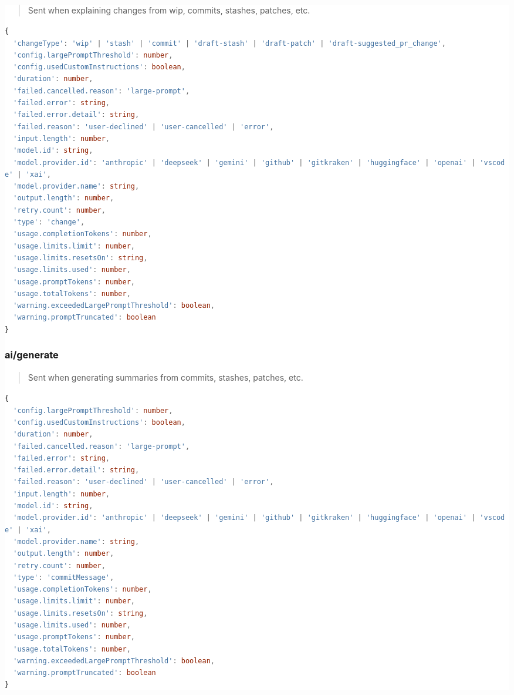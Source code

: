 > Sent when explaining changes from wip, commits, stashes, patches, etc.

```typescript
{
  'changeType': 'wip' | 'stash' | 'commit' | 'draft-stash' | 'draft-patch' | 'draft-suggested_pr_change',
  'config.largePromptThreshold': number,
  'config.usedCustomInstructions': boolean,
  'duration': number,
  'failed.cancelled.reason': 'large-prompt',
  'failed.error': string,
  'failed.error.detail': string,
  'failed.reason': 'user-declined' | 'user-cancelled' | 'error',
  'input.length': number,
  'model.id': string,
  'model.provider.id': 'anthropic' | 'deepseek' | 'gemini' | 'github' | 'gitkraken' | 'huggingface' | 'openai' | 'vscode' | 'xai',
  'model.provider.name': string,
  'output.length': number,
  'retry.count': number,
  'type': 'change',
  'usage.completionTokens': number,
  'usage.limits.limit': number,
  'usage.limits.resetsOn': string,
  'usage.limits.used': number,
  'usage.promptTokens': number,
  'usage.totalTokens': number,
  'warning.exceededLargePromptThreshold': boolean,
  'warning.promptTruncated': boolean
}
```

### ai/generate

> Sent when generating summaries from commits, stashes, patches, etc.

```typescript
{
  'config.largePromptThreshold': number,
  'config.usedCustomInstructions': boolean,
  'duration': number,
  'failed.cancelled.reason': 'large-prompt',
  'failed.error': string,
  'failed.error.detail': string,
  'failed.reason': 'user-declined' | 'user-cancelled' | 'error',
  'input.length': number,
  'model.id': string,
  'model.provider.id': 'anthropic' | 'deepseek' | 'gemini' | 'github' | 'gitkraken' | 'huggingface' | 'openai' | 'vscode' | 'xai',
  'model.provider.name': string,
  'output.length': number,
  'retry.count': number,
  'type': 'commitMessage',
  'usage.completionTokens': number,
  'usage.limits.limit': number,
  'usage.limits.resetsOn': string,
  'usage.limits.used': number,
  'usage.promptTokens': number,
  'usage.totalTokens': number,
  'warning.exceededLargePromptThreshold': boolean,
  'warning.promptTruncated': boolean
}
```

